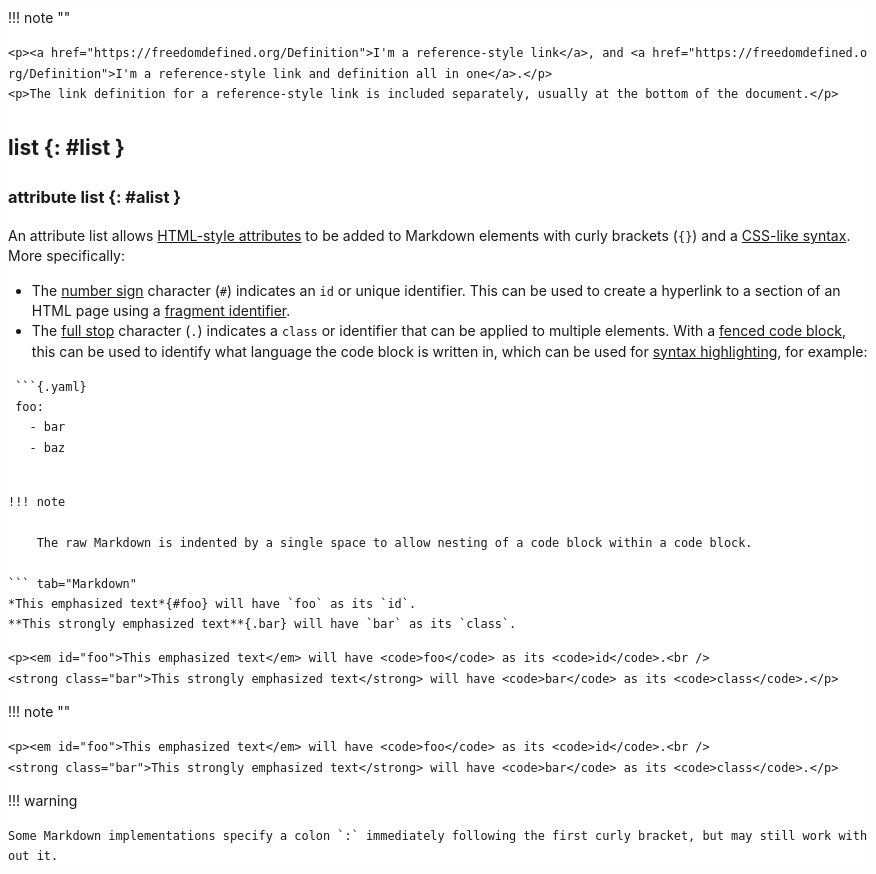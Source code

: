 !!! note ""
    
    <p><a href="https://freedomdefined.org/Definition">I'm a reference-style link</a>, and <a href="https://freedomdefined.org/Definition">I'm a reference-style link and definition all in one</a>.</p>
    <p>The link definition for a reference-style link is included separately, usually at the bottom of the document.</p>

## list {: #list }
### attribute list {: #alist }

An attribute list allows [HTML-style attributes](https://en.wikipedia.org/wiki/HTML_attribute) to be added to Markdown elements with curly brackets (`{}`) and a [CSS-like syntax](https://en.wikipedia.org/wiki/Cascading_Style_Sheets#Syntax). More specifically:

- The [number sign](https://en.wikipedia.org/wiki/Number_sign) character (`#`) indicates an `id` or unique identifier. This can be used to create a hyperlink to a section of an HTML page using a [fragment identifier](https://en.wikipedia.org/wiki/Fragment_identifier).
- The [full stop](https://en.wikipedia.org/wiki/Full_stop) character (`.`) indicates a `class` or identifier that can be applied to multiple elements. With a [fenced code block](#fbcode), this can be used to identify what language the code block is written in, which can be used for [syntax highlighting](https://en.wikipedia.org/wiki/Syntax_highlighting), for example:
```
 ```{.yaml}
 foo:
   - bar
   - baz
 ```
```

!!! note
    
    The raw Markdown is indented by a single space to allow nesting of a code block within a code block.

``` tab="Markdown"
*This emphasized text*{#foo} will have `foo` as its `id`.  
**This strongly emphasized text**{.bar} will have `bar` as its `class`.
```

``` tab="HTML"
<p><em id="foo">This emphasized text</em> will have <code>foo</code> as its <code>id</code>.<br />
<strong class="bar">This strongly emphasized text</strong> will have <code>bar</code> as its <code>class</code>.</p>
```

!!! note ""
    
    <p><em id="foo">This emphasized text</em> will have <code>foo</code> as its <code>id</code>.<br />
    <strong class="bar">This strongly emphasized text</strong> will have <code>bar</code> as its <code>class</code>.</p>

!!! warning
    
    Some Markdown implementations specify a colon `:` immediately following the first curly bracket, but may still work without it.
